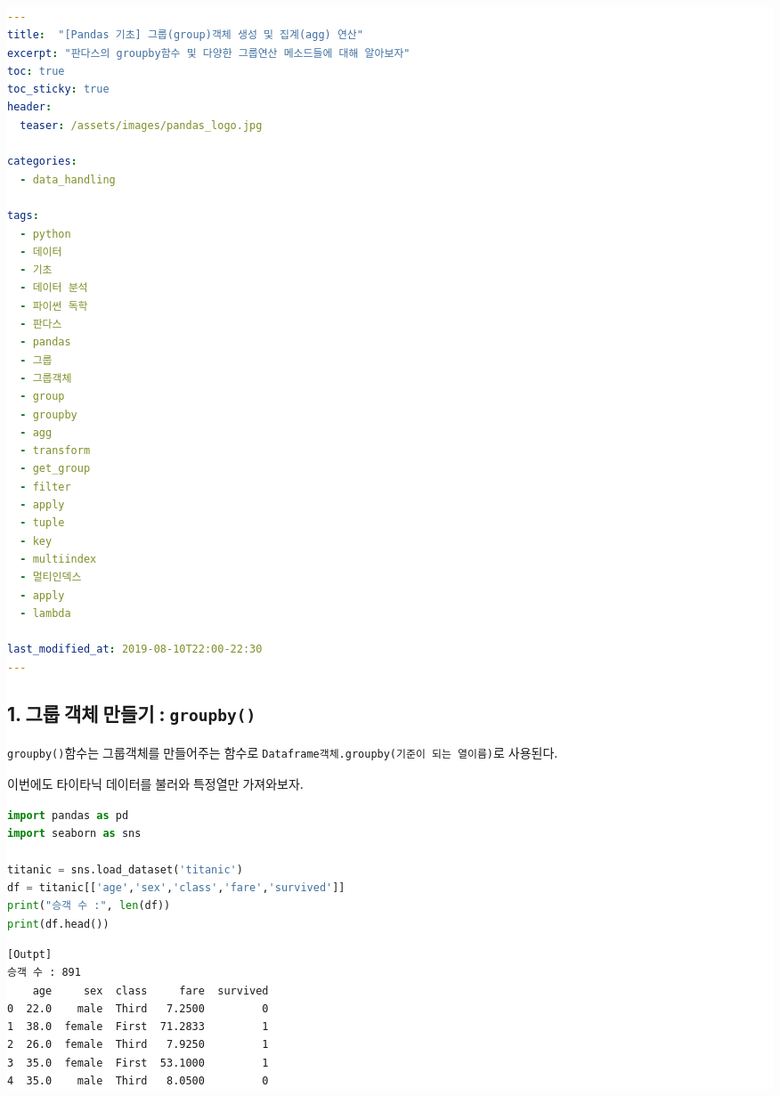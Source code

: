 ```yaml
---
title:  "[Pandas 기초] 그룹(group)객체 생성 및 집계(agg) 연산"
excerpt: "판다스의 groupby함수 및 다양한 그룹연산 메소드들에 대해 알아보자"
toc: true
toc_sticky: true
header:
  teaser: /assets/images/pandas_logo.jpg

categories:
  - data_handling

tags:
  - python
  - 데이터
  - 기초
  - 데이터 분석
  - 파이썬 독학
  - 판다스
  - pandas
  - 그룹
  - 그룹객체
  - group
  - groupby
  - agg
  - transform
  - get_group
  - filter
  - apply
  - tuple
  - key
  - multiindex
  - 멀티인덱스
  - apply
  - lambda

last_modified_at: 2019-08-10T22:00-22:30
---
```


## 1. 그룹 객체 만들기 : `groupby()`  

`groupby()`함수는 그룹객체를 만들어주는 함수로 `Dataframe객체.groupby(기준이 되는 열이름)`로 사용된다.  

이번에도 타이타닉 데이터를 불러와 특정열만 가져와보자.  

```python
import pandas as pd
import seaborn as sns

titanic = sns.load_dataset('titanic')
df = titanic[['age','sex','class','fare','survived']]
print("승객 수 :", len(df))
print(df.head())
```
	[Outpt]
    승객 수 : 891
        age     sex  class     fare  survived
    0  22.0    male  Third   7.2500         0
    1  38.0  female  First  71.2833         1
    2  26.0  female  Third   7.9250         1
    3  35.0  female  First  53.1000         1
    4  35.0    male  Third   8.0500         0
    